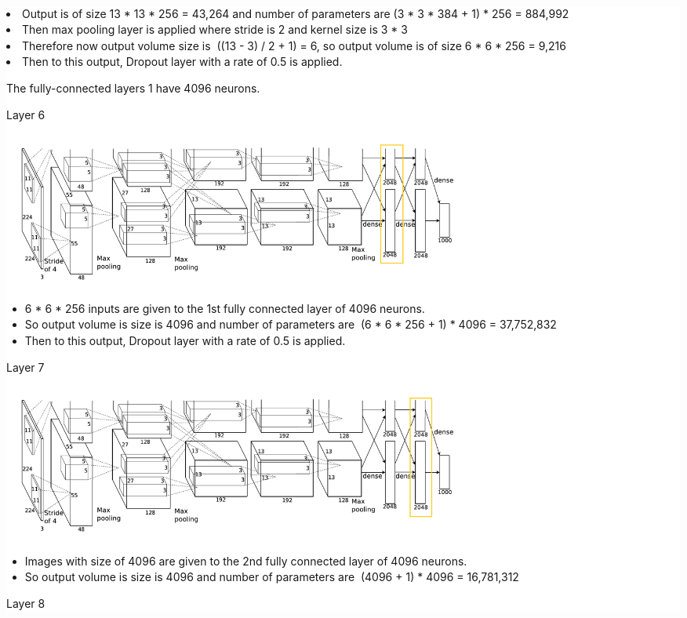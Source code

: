    <li class="c2"><span class="c0">Output is of size 13 * 13 * 256 = 43,264 and number of parameters are (3 * 3 * 384 + 1) * 256 = 884,992</span></li>
   <li class="c2"><span class="c0">Then max pooling layer is applied where stride is 2 and kernel size is 3 * 3</span></li>
   <li class="c2"><span class="c0">Therefore now output volume size is &nbsp;((13 - 3) / 2 + 1) = 6, so output volume is of size 6 * 6 * 256 = 9,216</span></li>
   <li class="c2"><span class="c0">Then to this output, Dropout layer with a rate of 0.5 is applied.</span></li>
</ul>
<p class="c10 c11"><span class="c0">The fully-connected layers 1 have 4096 neurons.</span></p>
<p class="c10 c6"><span class="c5">Layer 6</span></p>
<p class="c10 c11"><span style="overflow: hidden; display: inline-block; margin: 0.00px 0.00px; border: 0.00px solid #000000; transform: rotate(0.00rad) translateZ(0px); -webkit-transform: rotate(0.00rad) translateZ(0px); width: 584.00px; height: 193.00px;"><img alt="" src="images/layer 6.png" style="width: 584.00px; height: 201.51px; margin-left: 0.00px; margin-top: -4.26px; transform: rotate(0.00rad) translateZ(0px); -webkit-transform: rotate(0.00rad) translateZ(0px);" title=""></span></p>
<ul class="c17 lst-kix_exo140evy44c-0">
   <li class="c2"><span>6</span><span class="c0">&nbsp;* 6 * 256 inputs are given to the 1st fully connected layer of 4096 neurons.</span></li>
   <li class="c2"><span class="c0">So output volume is size is 4096 and number of parameters are &nbsp;(6 * 6 * 256 + 1) * 4096 = 37,752,832</span></li>
   <li class="c2"><span class="c0">Then to this output, Dropout layer with a rate of 0.5 is applied.</span></li>
</ul>
<p class="c10 c6"><span class="c5">Layer 7</span></p>
<p class="c10 c11"><span style="overflow: hidden; display: inline-block; margin: 0.00px 0.00px; border: 0.00px solid #000000; transform: rotate(0.00rad) translateZ(0px); -webkit-transform: rotate(0.00rad) translateZ(0px); width: 584.00px; height: 193.00px;"><img alt="" src="images/layer 7.png" style="width: 584.00px; height: 201.51px; margin-left: 0.00px; margin-top: -4.26px; transform: rotate(0.00rad) translateZ(0px); -webkit-transform: rotate(0.00rad) translateZ(0px);" title=""></span></p>
<ul class="c17 lst-kix_exo140evy44c-0">
   <li class="c2"><span>Images with size of 4096</span><span class="c0">&nbsp;are given to the 2nd fully connected layer of 4096 neurons.</span></li>
   <li class="c2"><span class="c0">So output volume is size is 4096 and number of parameters are &nbsp;(4096 + 1) * 4096 = 16,781,312</span></li>
</ul>
<p class="c10 c6"><span class="c5">Layer 8</span></p>